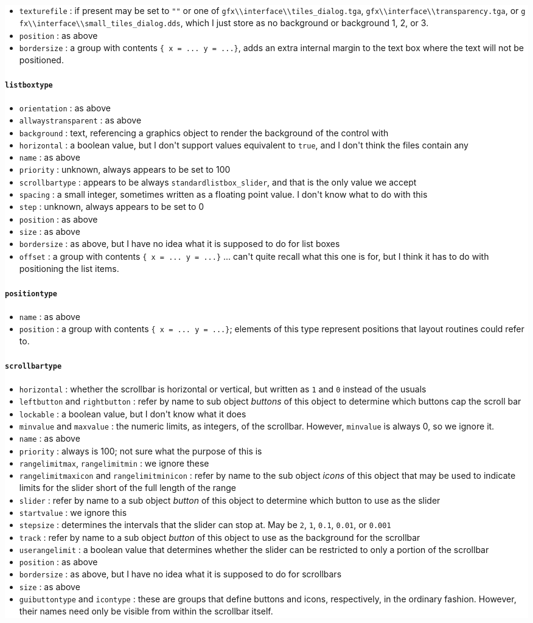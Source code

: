 - `texturefile` : if present may be set to `""` or one of `gfx\\interface\\tiles_dialog.tga`, `gfx\\interface\\transparency.tga`, or `gfx\\interface\\small_tiles_dialog.dds`, which I just store as no background or background 1, 2, or 3.
- `position` : as above
- `bordersize` : a group with contents `{ x = ... y = ...}`, adds an extra internal margin to the text box where the text will not be positioned.

#### `listboxtype`

- `orientation` : as above
- `allwaystransparent` : as above
- `background` : text, referencing a graphics object to render the background of the control with
- `horizontal` : a boolean value, but I don't support values equivalent to `true`, and I don't think the files contain any
- `name` : as above
- `priority` : unknown, always appears to be set to 100
- `scrollbartype` : appears to be always `standardlistbox_slider`, and that is the only value we accept
- `spacing` : a small integer, sometimes written as a floating point value. I don't know what to do with this
- `step` : unknown, always appears to be set to 0
- `position` : as above
- `size` : as above
- `bordersize` : as above, but I have no idea what it is supposed to do for list boxes
- `offset` : a group with contents `{ x = ... y = ...}` ... can't quite recall what this one is for, but I think it has to do with positioning the list items.

#### `positiontype`

- `name` : as above
- `position` : a group with contents `{ x = ... y = ...}`; elements of this type represent positions that layout routines could refer to.

#### `scrollbartype`

- `horizontal` : whether the scrollbar is horizontal or vertical, but written as `1` and `0` instead of the usuals
- `leftbutton` and `rightbutton` : refer by name to sub object *buttons* of this object to determine which buttons cap the scroll bar
- `lockable` : a boolean value, but I don't know what it does
- `minvalue` and `maxvalue` : the numeric limits, as integers, of the scrollbar. However, `minvalue` is always 0, so we ignore it.
- `name` : as above
- `priority` : always is 100; not sure what the purpose of this is
- `rangelimitmax`, `rangelimitmin` : we ignore these
- `rangelimitmaxicon` and `rangelimitminicon` : refer by name to the sub object *icons* of this object that may be used to indicate limits for the slider short of the full length of the range
- `slider` : refer by name to a sub object *button* of this object to determine which button to use as the slider
- `startvalue` : we ignore this
- `stepsize` : determines the intervals that the slider can stop at. May be `2`, `1`, `0.1`, `0.01`, or `0.001`
- `track` : refer by name to a sub object *button* of this object to use as the background for the scrollbar
- `userangelimit` : a boolean value that determines whether the slider can be restricted to only a portion of the scrollbar
- `position` : as above
- `bordersize` : as above, but I have no idea what it is supposed to do for scrollbars
- `size` : as above
- `guibuttontype` and `icontype` : these are groups that define buttons and icons, respectively, in the ordinary fashion. However, their names need only be visible from within the scrollbar itself.
